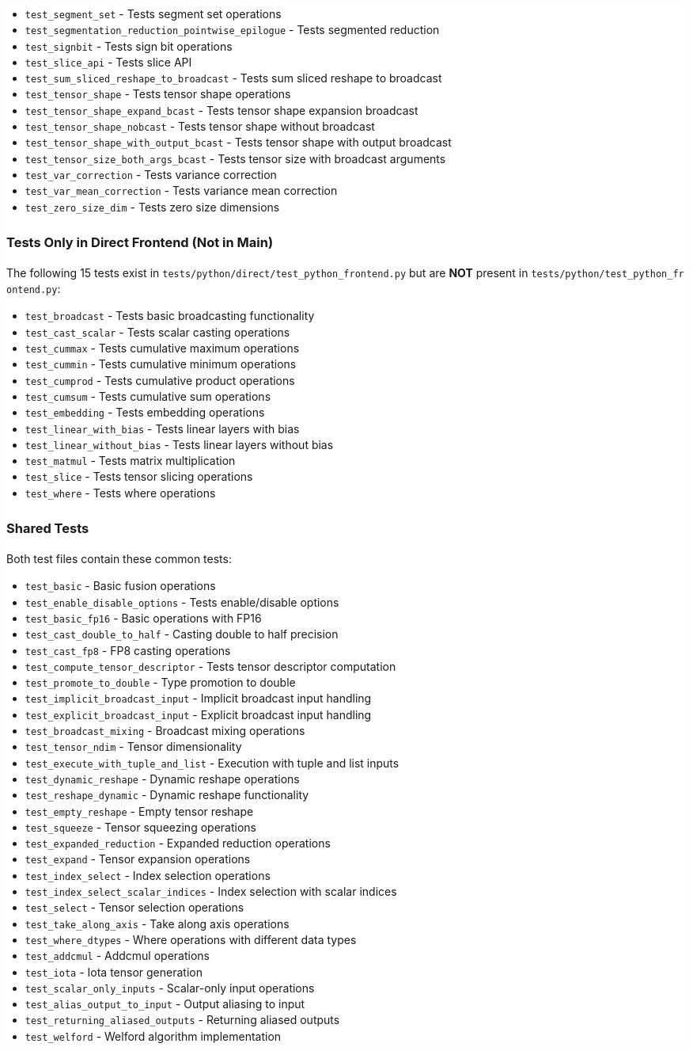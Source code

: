 - `test_segment_set` - Tests segment set operations
- `test_segmentation_reduction_pointwise_epilogue` - Tests segmented reduction
- `test_signbit` - Tests sign bit operations
- `test_slice_api` - Tests slice API
- `test_sum_sliced_reshape_to_broadcast` - Tests sum sliced reshape to broadcast
- `test_tensor_shape` - Tests tensor shape operations
- `test_tensor_shape_expand_bcast` - Tests tensor shape expansion broadcast
- `test_tensor_shape_nobcast` - Tests tensor shape without broadcast
- `test_tensor_shape_with_output_bcast` - Tests tensor shape with output broadcast
- `test_tensor_size_both_args_bcast` - Tests tensor size with broadcast arguments
- `test_var_correction` - Tests variance correction
- `test_var_mean_correction` - Tests variance mean correction
- `test_zero_size_dim` - Tests zero size dimensions

### Tests Only in Direct Frontend (Not in Main)

The following 15 tests exist in `tests/python/direct/test_python_frontend.py` but are **NOT** present in `tests/python/test_python_frontend.py`:

- `test_broadcast` - Tests basic broadcasting functionality
- `test_cast_scalar` - Tests scalar casting operations
- `test_cummax` - Tests cumulative maximum operations
- `test_cummin` - Tests cumulative minimum operations
- `test_cumprod` - Tests cumulative product operations
- `test_cumsum` - Tests cumulative sum operations
- `test_embedding` - Tests embedding operations
- `test_linear_with_bias` - Tests linear layers with bias
- `test_linear_without_bias` - Tests linear layers without bias
- `test_matmul` - Tests matrix multiplication
- `test_slice` - Tests tensor slicing operations
- `test_where` - Tests where operations

### Shared Tests

Both test files contain these common tests:
- `test_basic` - Basic fusion operations
- `test_enable_disable_options` - Tests enable/disable options
- `test_basic_fp16` - Basic operations with FP16
- `test_cast_double_to_half` - Casting double to half precision
- `test_cast_fp8` - FP8 casting operations
- `test_compute_tensor_descriptor` - Tests tensor descriptor computation
- `test_promote_to_double` - Type promotion to double
- `test_implicit_broadcast_input` - Implicit broadcast input handling
- `test_explicit_broadcast_input` - Explicit broadcast input handling
- `test_broadcast_mixing` - Broadcast mixing operations
- `test_tensor_ndim` - Tensor dimensionality
- `test_execute_with_tuple_and_list` - Execution with tuple and list inputs
- `test_dynamic_reshape` - Dynamic reshape operations
- `test_reshape_dynamic` - Dynamic reshape functionality
- `test_empty_reshape` - Empty tensor reshape
- `test_squeeze` - Tensor squeezing operations
- `test_expanded_reduction` - Expanded reduction operations
- `test_expand` - Tensor expansion operations
- `test_index_select` - Index selection operations
- `test_index_select_scalar_indices` - Index selection with scalar indices
- `test_select` - Tensor selection operations
- `test_take_along_axis` - Take along axis operations
- `test_where_dtypes` - Where operations with different data types
- `test_addcmul` - Addcmul operations
- `test_iota` - Iota tensor generation
- `test_scalar_only_inputs` - Scalar-only input operations
- `test_alias_output_to_input` - Output aliasing to input
- `test_returning_aliased_outputs` - Returning aliased outputs
- `test_welford` - Welford algorithm implementation